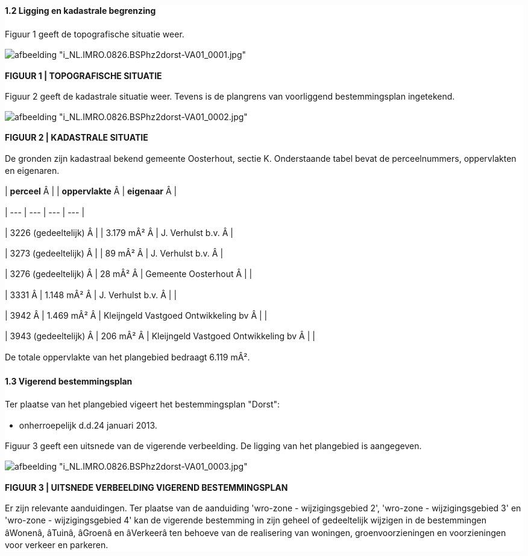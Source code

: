 #### 1\.2 Ligging en kadastrale begrenzing

Figuur 1 geeft de topografische situatie weer.

![afbeelding "i_NL.IMRO.0826.BSPhz2dorst-VA01_0001.jpg"](i_NL.IMRO.0826.BSPhz2dorst-VA01_0001.jpg)

**FIGUUR 1 \| TOPOGRAFISCHE SITUATIE**

Figuur 2 geeft de kadastrale situatie weer. Tevens is de plangrens van voorliggend bestemmingsplan ingetekend.

![afbeelding "i_NL.IMRO.0826.BSPhz2dorst-VA01_0002.jpg"](i_NL.IMRO.0826.BSPhz2dorst-VA01_0002.jpg)

**FIGUUR 2 \| KADASTRALE SITUATIE**

De gronden zijn kadastraal bekend gemeente Oosterhout, sectie K. Onderstaande tabel bevat de perceelnummers, oppervlakten en eigenaren.

| **perceel**   Â | | **oppervlakte**   Â | **eigenaar**   Â |

| --- | --- | --- | --- |

| 3226 (gedeeltelijk)   Â | | 3\.179 mÂ²   Â | J. Verhulst b.v.   Â |

| 3273 (gedeeltelijk)   Â | | 89 mÂ²   Â | J. Verhulst b.v.   Â |

| 3276 (gedeeltelijk)   Â | 28 mÂ²   Â | Gemeente Oosterhout   Â | |

| 3331   Â | 1\.148 mÂ²   Â | J. Verhulst b.v.   Â | |

| 3942   Â | 1\.469 mÂ²   Â | Kleijngeld Vastgoed Ontwikkeling bv   Â | |

| 3943 (gedeeltelijk)   Â | 206 mÂ²   Â | Kleijngeld Vastgoed Ontwikkeling bv   Â | |

De totale oppervlakte van het plangebied bedraagt 6\.119 mÂ².

#### 1\.3 Vigerend bestemmingsplan

Ter plaatse van het plangebied vigeert het bestemmingsplan "Dorst":

* onherroepelijk d.d.24 januari 2013\.

Figuur 3 geeft een uitsnede van de vigerende verbeelding. De ligging van het plangebied is aangegeven.

![afbeelding "i_NL.IMRO.0826.BSPhz2dorst-VA01_0003.jpg"](i_NL.IMRO.0826.BSPhz2dorst-VA01_0003.jpg)

**FIGUUR 3 \| UITSNEDE VERBEELDING VIGEREND BESTEMMINGSPLAN**

Er zijn relevante aanduidingen. Ter plaatse van de aanduiding 'wro\-zone \- wijzigingsgebied 2', 'wro\-zone \- wijzigingsgebied 3' en 'wro\-zone \- wijzigingsgebied 4' kan de vigerende bestemming in zijn geheel of gedeeltelijk wijzigen in de bestemmingen âWonenâ, âTuinâ, âGroenâ en âVerkeerâ ten behoeve van de realisering van woningen, groenvoorzieningen en voorzieningen voor verkeer en parkeren.
